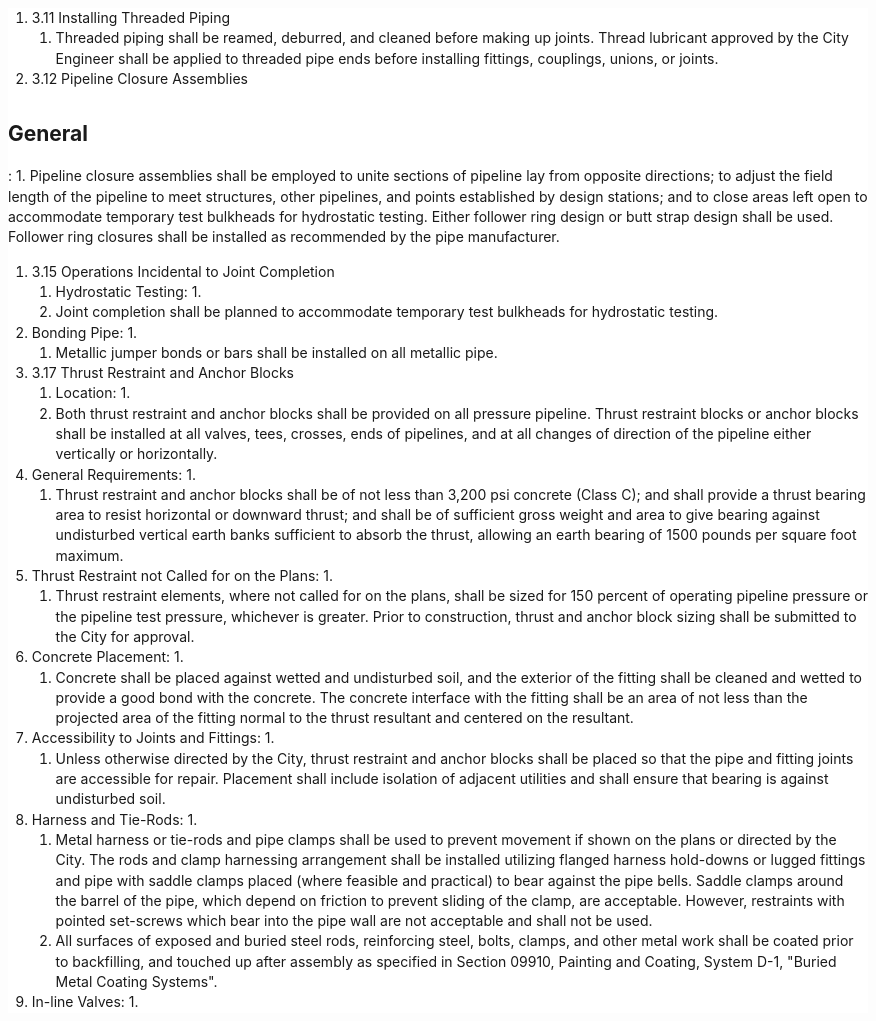1. 3.11 Installing Threaded Piping
   1. Threaded piping shall be reamed, deburred, and cleaned before making up joints. Thread lubricant approved by the City Engineer shall be applied to threaded pipe ends before installing fittings, couplings, unions, or joints.
1. 3.12 Pipeline Closure Assemblies

## General


:
	1. Pipeline closure assemblies shall be employed to unite sections of pipeline lay from opposite directions; to adjust the field length of the pipeline to meet structures, other pipelines, and points established by design stations; and to close areas left open to accommodate temporary test bulkheads for hydrostatic testing. Either follower ring design or butt strap design shall be used. Follower ring closures shall be installed as recommended by the pipe manufacturer.
1. 3.15 Operations Incidental to Joint Completion
   1. Hydrostatic Testing:
      1. 
	1. Joint completion shall be planned to accommodate temporary test bulkheads for hydrostatic testing.
2. Bonding Pipe:
      1. 
	1. Metallic jumper bonds or bars shall be installed on all metallic pipe.
1. 3.17 Thrust Restraint and Anchor Blocks
   1. Location:
      1. 
	1. Both thrust restraint and anchor blocks shall be provided on all pressure pipeline. Thrust restraint blocks or anchor blocks shall be installed at all valves, tees, crosses, ends of pipelines, and at all changes of direction of the pipeline either vertically or horizontally.
2. General Requirements:
      1. 
	1. Thrust restraint and anchor blocks shall be of not less than 3,200 psi concrete (Class C); and shall provide a thrust bearing area to resist horizontal or downward thrust; and shall be of sufficient gross weight and area to give bearing against undisturbed vertical earth banks sufficient to absorb the thrust, allowing an earth bearing of 1500 pounds per square foot maximum.
3. Thrust Restraint not Called for on the Plans:
      1. 
	1. Thrust restraint elements, where not called for on the plans, shall be sized for 150 percent of operating pipeline pressure or the pipeline test pressure, whichever is greater. Prior to construction, thrust and anchor block sizing shall be submitted to the City for approval.
4. Concrete Placement:
      1. 
	1. Concrete shall be placed against wetted and undisturbed soil, and the exterior of the fitting shall be cleaned and wetted to provide a good bond with the concrete. The concrete interface with the fitting shall be an area of not less than the projected area of the fitting normal to the thrust resultant and centered on the resultant.
5. Accessibility to Joints and Fittings:
      1. 
	1. Unless otherwise directed by the City, thrust restraint and anchor blocks shall be placed so that the pipe and fitting joints are accessible for repair. Placement shall include isolation of adjacent utilities and shall ensure that bearing is against undisturbed soil.
6. Harness and Tie-Rods:
      1. 
	1. Metal harness or tie-rods and pipe clamps shall be used to prevent movement if shown on the plans or directed by the City. The rods and clamp harnessing arrangement shall be installed utilizing flanged harness hold-downs or lugged fittings and pipe with saddle clamps placed (where feasible and practical) to bear against the pipe bells. Saddle clamps around the barrel of the pipe, which depend on friction to prevent sliding of the clamp, are acceptable. However, restraints with pointed set-screws which bear into the pipe wall are not acceptable and shall not be used. 
	2. All surfaces of exposed and buried steel rods, reinforcing steel, bolts, clamps, and other metal work shall be coated prior to backfilling, and touched up after assembly as specified in Section 09910, Painting and Coating, System D-1, "Buried Metal Coating Systems".
7. In-line Valves:
      1. 